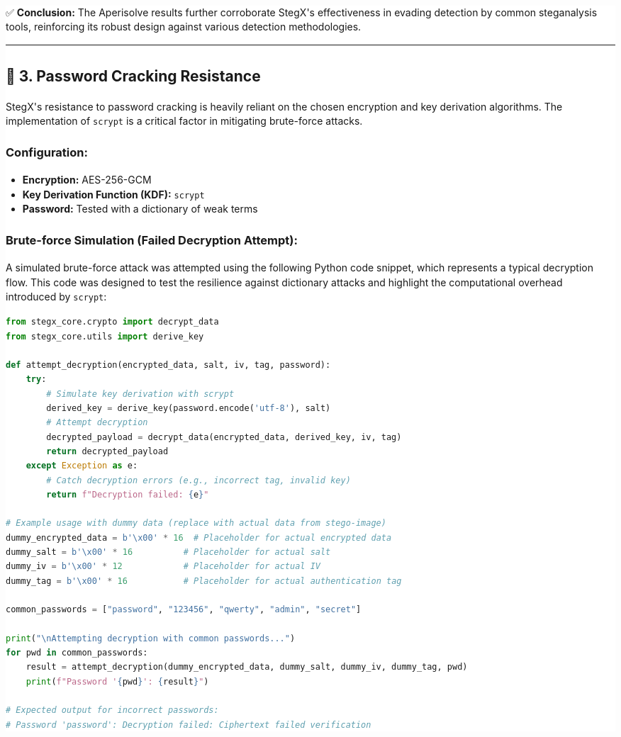 ✅ **Conclusion:** The Aperisolve results further corroborate StegX's effectiveness in evading detection by common steganalysis tools, reinforcing its robust design against various detection methodologies.

---

## 🔐 3. Password Cracking Resistance

StegX's resistance to password cracking is heavily reliant on the chosen encryption and key derivation algorithms. The implementation of `scrypt` is a critical factor in mitigating brute-force attacks.

### Configuration:

*   **Encryption:** AES-256-GCM
*   **Key Derivation Function (KDF):** `scrypt`
*   **Password:** Tested with a dictionary of weak terms

### Brute-force Simulation (Failed Decryption Attempt):

A simulated brute-force attack was attempted using the following Python code snippet, which represents a typical decryption flow. This code was designed to test the resilience against dictionary attacks and highlight the computational overhead introduced by `scrypt`:

```python
from stegx_core.crypto import decrypt_data
from stegx_core.utils import derive_key

def attempt_decryption(encrypted_data, salt, iv, tag, password):
    try:
        # Simulate key derivation with scrypt
        derived_key = derive_key(password.encode('utf-8'), salt)
        # Attempt decryption
        decrypted_payload = decrypt_data(encrypted_data, derived_key, iv, tag)
        return decrypted_payload
    except Exception as e:
        # Catch decryption errors (e.g., incorrect tag, invalid key)
        return f"Decryption failed: {e}"

# Example usage with dummy data (replace with actual data from stego-image)
dummy_encrypted_data = b'\x00' * 16  # Placeholder for actual encrypted data
dummy_salt = b'\x00' * 16          # Placeholder for actual salt
dummy_iv = b'\x00' * 12            # Placeholder for actual IV
dummy_tag = b'\x00' * 16           # Placeholder for actual authentication tag

common_passwords = ["password", "123456", "qwerty", "admin", "secret"]

print("\nAttempting decryption with common passwords...")
for pwd in common_passwords:
    result = attempt_decryption(dummy_encrypted_data, dummy_salt, dummy_iv, dummy_tag, pwd)
    print(f"Password '{pwd}': {result}")

# Expected output for incorrect passwords:
# Password 'password': Decryption failed: Ciphertext failed verification
```
